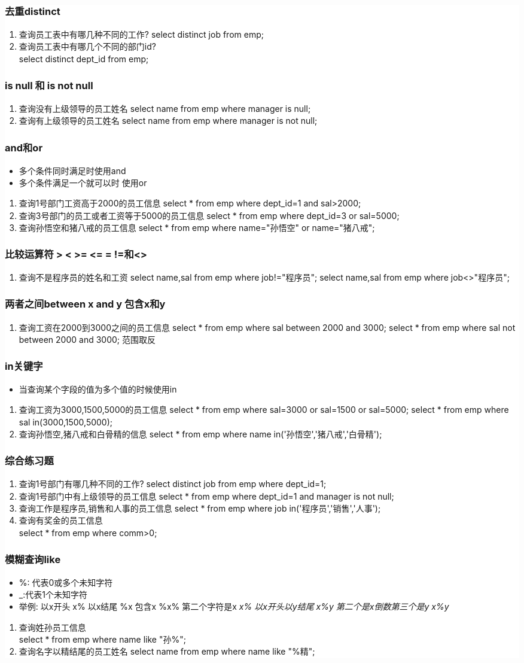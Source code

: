 ### 去重distinct
1. 查询员工表中有哪几种不同的工作?
select distinct job from emp;
2. 查询员工表中有哪几个不同的部门id?  
select distinct dept_id from emp;
### is null 和 is not null
1. 查询没有上级领导的员工姓名
select name from emp where manager is null;
2. 查询有上级领导的员工姓名
select name from emp where manager is not null; 
### and和or
- 多个条件同时满足时使用and
- 多个条件满足一个就可以时 使用or
1. 查询1号部门工资高于2000的员工信息
select * from emp where dept_id=1 and sal>2000;
2. 查询3号部门的员工或者工资等于5000的员工信息
select * from emp where dept_id=3 or sal=5000;
3. 查询孙悟空和猪八戒的员工信息
select * from emp where name="孙悟空" or name="猪八戒";
### 比较运算符   > < >= <=  =  !=和<>
1. 查询不是程序员的姓名和工资
select name,sal from emp where job!="程序员";
select name,sal from emp where job<>"程序员";
### 两者之间between x and y  包含x和y
1. 查询工资在2000到3000之间的员工信息
select * from emp where sal between 2000 and 3000;
select * from emp where sal not between 2000 and 3000;     范围取反
### in关键字
- 当查询某个字段的值为多个值的时候使用in
1. 查询工资为3000,1500,5000的员工信息
select * from emp where sal=3000 or sal=1500 or sal=5000;
select  * from emp where sal in(3000,1500,5000);
2. 查询孙悟空,猪八戒和白骨精的信息
select * from emp where name in('孙悟空','猪八戒','白骨精');

### 综合练习题
1. 查询1号部门有哪几种不同的工作?
select distinct job from emp where dept_id=1; 
2. 查询1号部门中有上级领导的员工信息
select * from emp where dept_id=1 and manager is not null;
3. 查询工作是程序员,销售和人事的员工信息
select * from emp where job in('程序员','销售','人事');
4. 查询有奖金的员工信息  
select * from emp where comm>0;
### 模糊查询like  
- %: 代表0或多个未知字符
- _:代表1个未知字符
- 举例:
		以x开头              x%
		以x结尾              %x
		包含x                 %x%
		第二个字符是x      _x%
		以x开头以y结尾     x%y
		第二个是x倒数第三个是y        _x%y__
1. 查询姓孙员工信息  
	select * from emp where name like "孙%";
2. 查询名字以精结尾的员工姓名
	select name from emp where name like "%精";